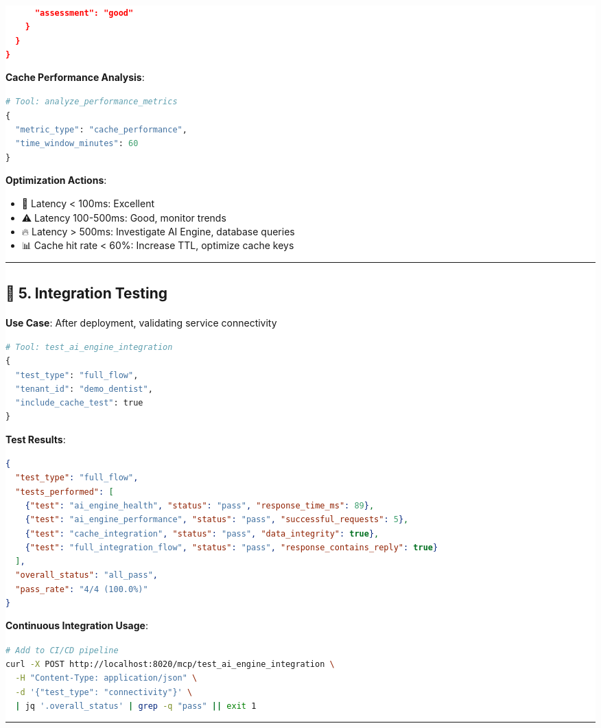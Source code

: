 ```json
      "assessment": "good"
    }
  }
}
```

**Cache Performance Analysis**:
```python
# Tool: analyze_performance_metrics
{
  "metric_type": "cache_performance",
  "time_window_minutes": 60
}
```

**Optimization Actions**:
- 🎯 Latency < 100ms: Excellent
- ⚠️ Latency 100-500ms: Good, monitor trends  
- 🔥 Latency > 500ms: Investigate AI Engine, database queries
- 📊 Cache hit rate < 60%: Increase TTL, optimize cache keys

---

## 🔌 5. Integration Testing

**Use Case**: After deployment, validating service connectivity

```python
# Tool: test_ai_engine_integration  
{
  "test_type": "full_flow",
  "tenant_id": "demo_dentist",
  "include_cache_test": true
}
```

**Test Results**:
```json
{
  "test_type": "full_flow",
  "tests_performed": [
    {"test": "ai_engine_health", "status": "pass", "response_time_ms": 89},
    {"test": "ai_engine_performance", "status": "pass", "successful_requests": 5},
    {"test": "cache_integration", "status": "pass", "data_integrity": true},
    {"test": "full_integration_flow", "status": "pass", "response_contains_reply": true}
  ],
  "overall_status": "all_pass",
  "pass_rate": "4/4 (100.0%)"
}
```

**Continuous Integration Usage**:
```bash
# Add to CI/CD pipeline
curl -X POST http://localhost:8020/mcp/test_ai_engine_integration \
  -H "Content-Type: application/json" \
  -d '{"test_type": "connectivity"}' \
  | jq '.overall_status' | grep -q "pass" || exit 1
```

---